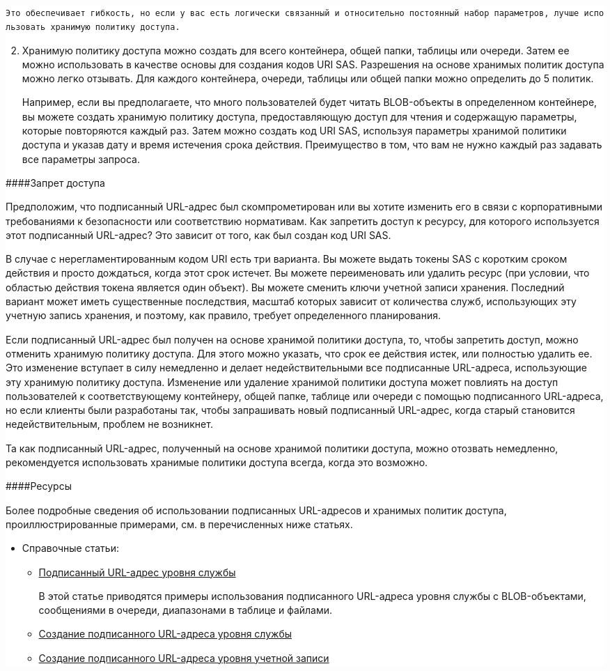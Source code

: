     Это обеспечивает гибкость, но если у вас есть логически связанный и относительно постоянный набор параметров, лучше использовать хранимую политику доступа.

2.  Хранимую политику доступа можно создать для всего контейнера, общей папки, таблицы или очереди. Затем ее можно использовать в качестве основы для создания кодов URI SAS. Разрешения на основе хранимых политик доступа можно легко отзывать. Для каждого контейнера, очереди, таблицы или общей папки можно определить до 5 политик.

    Например, если вы предполагаете, что много пользователей будет читать BLOB-объекты в определенном контейнере, вы можете создать хранимую политику доступа, предоставляющую доступ для чтения и содержащую параметры, которые повторяются каждый раз. Затем можно создать код URI SAS, используя параметры хранимой политики доступа и указав дату и время истечения срока действия. Преимущество в том, что вам не нужно каждый раз задавать все параметры запроса.

####Запрет доступа

Предположим, что подписанный URL-адрес был скомпрометирован или вы хотите изменить его в связи с корпоративными требованиями к безопасности или соответствию нормативам. Как запретить доступ к ресурсу, для которого используется этот подписанный URL-адрес? Это зависит от того, как был создан код URI SAS.

В случае с нерегламентированным кодом URI есть три варианта. Вы можете выдать токены SAS с коротким сроком действия и просто дождаться, когда этот срок истечет. Вы можете переименовать или удалить ресурс (при условии, что областью действия токена является один объект). Вы можете сменить ключи учетной записи хранения. Последний вариант может иметь существенные последствия, масштаб которых зависит от количества служб, использующих эту учетную запись хранения, и поэтому, как правило, требует определенного планирования.

Если подписанный URL-адрес был получен на основе хранимой политики доступа, то, чтобы запретить доступ, можно отменить хранимую политику доступа. Для этого можно указать, что срок ее действия истек, или полностью удалить ее. Это изменение вступает в силу немедленно и делает недействительными все подписанные URL-адреса, использующие эту хранимую политику доступа. Изменение или удаление хранимой политики доступа может повлиять на доступ пользователей к соответствующему контейнеру, общей папке, таблице или очереди с помощью подписанного URL-адреса, но если клиенты были разработаны так, чтобы запрашивать новый подписанный URL-адрес, когда старый становится недействительным, проблем не возникнет.

Та как подписанный URL-адрес, полученный на основе хранимой политики доступа, можно отозвать немедленно, рекомендуется использовать хранимые политики доступа всегда, когда это возможно.

####Ресурсы

Более подробные сведения об использовании подписанных URL-адресов и хранимых политик доступа, проиллюстрированные примерами, см. в перечисленных ниже статьях.

-   Справочные статьи:

	-	[Подписанный URL-адрес уровня службы](https://msdn.microsoft.com/library/dn140256.aspx)

		В этой статье приводятся примеры использования подписанного URL-адреса уровня службы с BLOB-объектами, сообщениями в очереди, диапазонами в таблице и файлами.

	-	[Создание подписанного URL-адреса уровня службы](https://msdn.microsoft.com/library/dn140255.aspx)

	-	[Создание подписанного URL-адреса уровня учетной записи](https://msdn.microsoft.com/library/mt584140.aspx)

